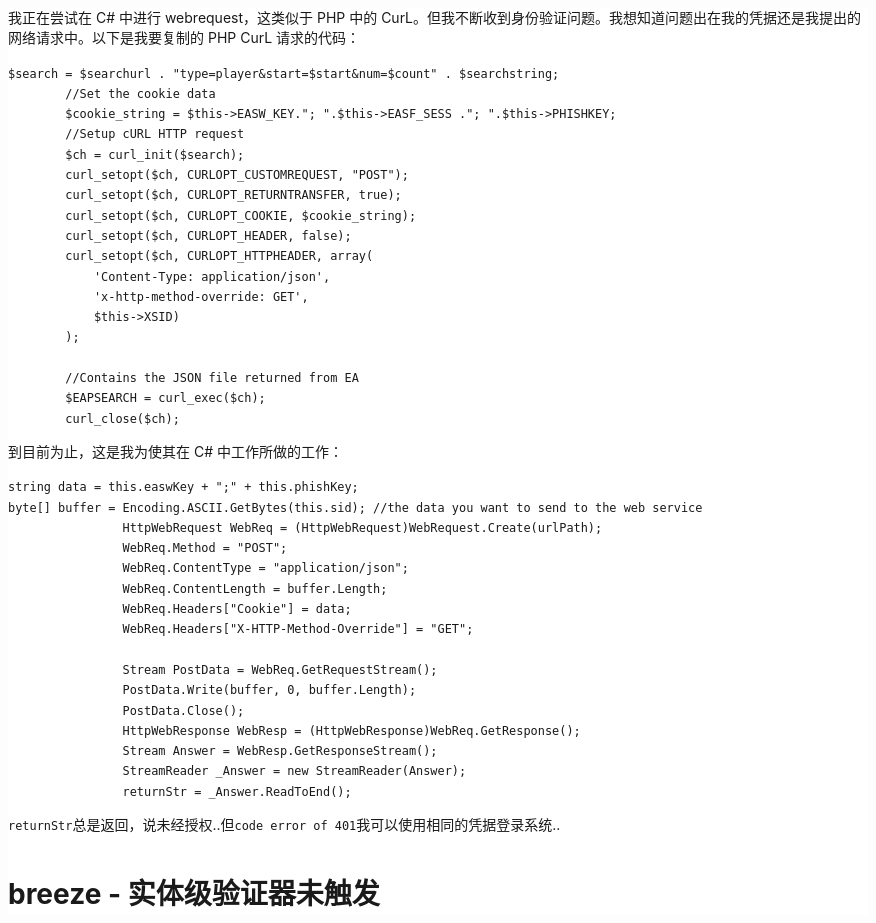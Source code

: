 我正在尝试在 C# 中进行 webrequest，这类似于 PHP 中的 CurL。但我不断收到身份验证问题。我想知道问题出在我的凭据还是我提出的网络请求中。以下是我要复制的 PHP CurL 请求的代码：

```
$search = $searchurl . "type=player&start=$start&num=$count" . $searchstring;
        //Set the cookie data
        $cookie_string = $this->EASW_KEY."; ".$this->EASF_SESS ."; ".$this->PHISHKEY;                                                                       
        //Setup cURL HTTP request
        $ch = curl_init($search);                                                                      
        curl_setopt($ch, CURLOPT_CUSTOMREQUEST, "POST");                                                                                                                                     
        curl_setopt($ch, CURLOPT_RETURNTRANSFER, true); 
        curl_setopt($ch, CURLOPT_COOKIE, $cookie_string); 
        curl_setopt($ch, CURLOPT_HEADER, false);
        curl_setopt($ch, CURLOPT_HTTPHEADER, array(                                                                          
            'Content-Type: application/json',                                                                                
            'x-http-method-override: GET',
            $this->XSID)                                                                       
        );

        //Contains the JSON file returned from EA
        $EAPSEARCH = curl_exec($ch);
        curl_close($ch); 
```

到目前为止，这是我为使其在 C# 中工作所做的工作：

```
string data = this.easwKey + ";" + this.phishKey;
byte[] buffer = Encoding.ASCII.GetBytes(this.sid); //the data you want to send to the web service
                HttpWebRequest WebReq = (HttpWebRequest)WebRequest.Create(urlPath);
                WebReq.Method = "POST";
                WebReq.ContentType = "application/json";
                WebReq.ContentLength = buffer.Length;
                WebReq.Headers["Cookie"] = data;
                WebReq.Headers["X-HTTP-Method-Override"] = "GET";

                Stream PostData = WebReq.GetRequestStream();
                PostData.Write(buffer, 0, buffer.Length);
                PostData.Close();
                HttpWebResponse WebResp = (HttpWebResponse)WebReq.GetResponse();
                Stream Answer = WebResp.GetResponseStream();
                StreamReader _Answer = new StreamReader(Answer);
                returnStr = _Answer.ReadToEnd(); 
```

`returnStr`总是返回，说未经授权..但`code error of 401`我可以使用相同的凭据登录系统..

# breeze - 实体级验证器未触发
